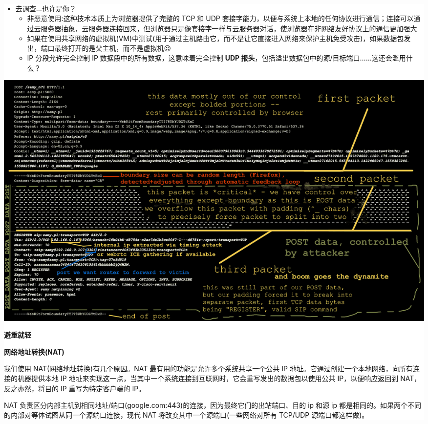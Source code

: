 *   去调查…也许是你？
    *   非恶意使用:这种技术本质上为浏览器提供了完整的 TCP 和 UDP 套接字能力，以便与系统上本地的任何协议进行通信；连接可以通过云服务器抽象，云服务器连接回来，但浏览器只是像套接字一样与云服务器对话，使浏览器在非网络友好协议上的通信更加强大
    *   如果在使用共享网络的虚拟机(VM)中测试(用于通过主机路由它，而不是让它直接进入网络来保护主机免受攻击)，如果数据包发出，端口最终打开的是父主机，而不是虚拟机😉
    *   IP 分段允许完全控制 IP 数据段中的所有数据，这意味着完全控制 **UDP 报头**，包括溢出数据包中的源/目标端口……这还会滥用什么？

![](img//4d36d829dfbd2c3ece49a83606b7d488.png)

**避重就轻**

**网络地址转换(NAT)**

我们使用 NAT(网络地址转换)有几个原因。NAT 最有用的功能是允许多个系统共享一个公共 IP 地址。它通过创建一个本地网络，向所有连接的机器提供本地 IP 地址来实现这一点，当其中一个系统连接到互联网时，它会重写发出的数据包以使用公共 IP，以便响应返回到 NAT，反之亦然，将目的 IP 重写为特定客户端的 IP。

NAT 负责区分内部主机到相同地址/端口(google.com:443)的连接，因为最终它们的出站端口、目的 ip 和源 ip 都是相同的。如果两个不同的内部对等体试图从同一个源端口连接，现代 NAT 将改变其中一个源端口(一些网络对所有 TCP/UDP 源端口都这样做)。
